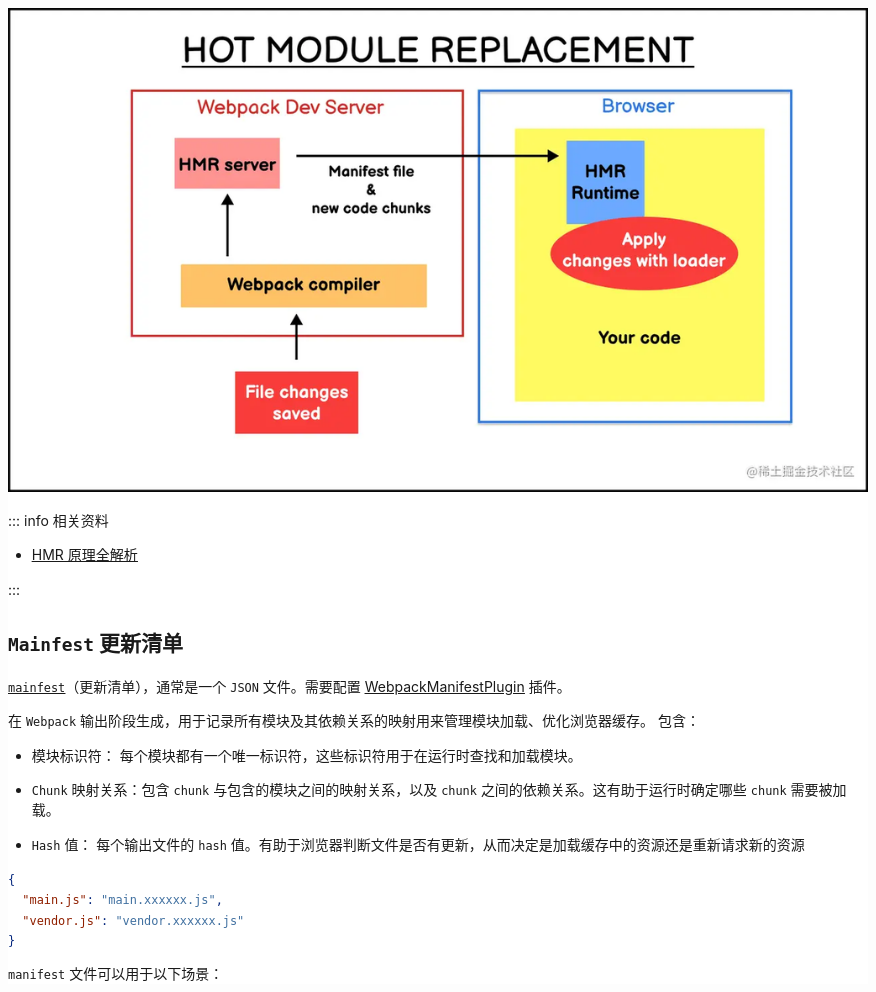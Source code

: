 ![webpack_hmr](../images/webpack_hmr.png)

::: info 相关资料

- [<u>HMR 原理全解析</u>](https://juejin.cn/post/7021729340945596424)

:::

## `Mainfest` 更新清单

[<u>`mainfest`</u>](https://webpack.docschina.org/guides/output-management/#the-manifest)（更新清单），通常是一个 `JSON` 文件。需要配置 [<u>WebpackManifestPlugin</u>](https://www.npmjs.com/package/webpack-manifest-plugin) 插件。

在 `Webpack` 输出阶段生成，用于记录所有模块及其依赖关系的映射用来管理模块加载、优化浏览器缓存。 包含：

- 模块标识符： 每个模块都有一个唯一标识符，这些标识符用于在运行时查找和加载模块。

- `Chunk` 映射关系：包含 `chunk` 与包含的模块之间的映射关系，以及 `chunk` 之间的依赖关系。这有助于运行时确定哪些 `chunk` 需要被加载。

- `Hash` 值： 每个输出文件的 `hash` 值。有助于浏览器判断文件是否有更新，从而决定是加载缓存中的资源还是重新请求新的资源

```json
{
  "main.js": "main.xxxxxx.js",
  "vendor.js": "vendor.xxxxxx.js"
}
```

`manifest` 文件可以用于以下场景：
